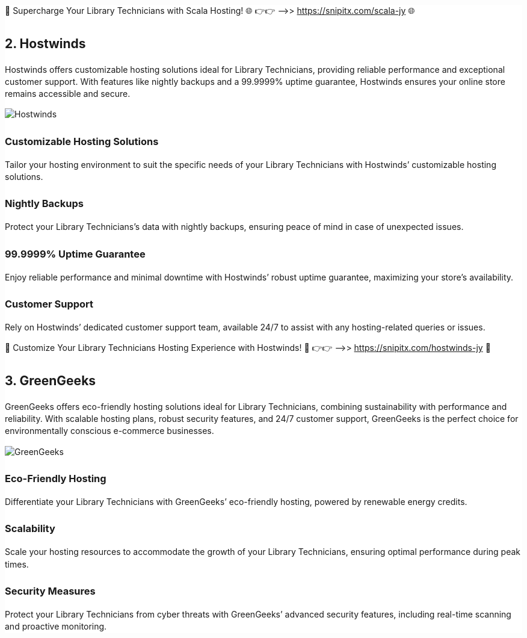 🚀 Supercharge Your Library Technicians with Scala Hosting! 🌐
👉👉 -->> https://snipitx.com/scala-jy 🌐

## 2. Hostwinds

Hostwinds offers customizable hosting solutions ideal for Library Technicians, providing reliable performance and exceptional customer support. With features like nightly backups and a 99.9999% uptime guarantee, Hostwinds ensures your online store remains accessible and secure.

![Hostwinds](https://i.imgur.com/53aSNXx.jpeg "Hostwinds Hosting")

### Customizable Hosting Solutions
Tailor your hosting environment to suit the specific needs of your Library Technicians with Hostwinds’ customizable hosting solutions.

### Nightly Backups
Protect your Library Technicians’s data with nightly backups, ensuring peace of mind in case of unexpected issues.

### 99.9999% Uptime Guarantee
Enjoy reliable performance and minimal downtime with Hostwinds’ robust uptime guarantee, maximizing your store’s availability.

### Customer Support
Rely on Hostwinds’ dedicated customer support team, available 24/7 to assist with any hosting-related queries or issues.

🌟 Customize Your Library Technicians Hosting Experience with Hostwinds! 🚀
👉👉 -->> https://snipitx.com/hostwinds-jy 🚀


## 3. GreenGeeks

GreenGeeks offers eco-friendly hosting solutions ideal for Library Technicians, combining sustainability with performance and reliability. With scalable hosting plans, robust security features, and 24/7 customer support, GreenGeeks is the perfect choice for environmentally conscious e-commerce businesses.

![GreenGeeks](https://i.imgur.com/eEwuntu.jpg "GreenGeeks Hosting")

### Eco-Friendly Hosting
Differentiate your Library Technicians with GreenGeeks’ eco-friendly hosting, powered by renewable energy credits.

### Scalability
Scale your hosting resources to accommodate the growth of your Library Technicians, ensuring optimal performance during peak times.

### Security Measures
Protect your Library Technicians from cyber threats with GreenGeeks’ advanced security features, including real-time scanning and proactive monitoring.
